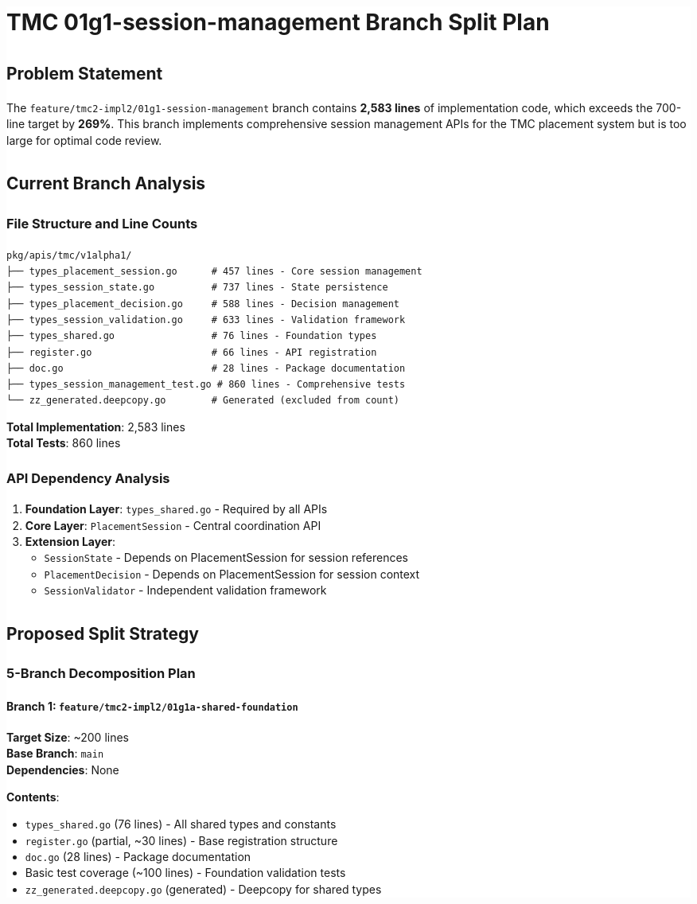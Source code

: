 # TMC 01g1-session-management Branch Split Plan

## Problem Statement

The `feature/tmc2-impl2/01g1-session-management` branch contains **2,583 lines** of implementation code, which exceeds the 700-line target by **269%**. This branch implements comprehensive session management APIs for the TMC placement system but is too large for optimal code review.

## Current Branch Analysis

### File Structure and Line Counts
```
pkg/apis/tmc/v1alpha1/
├── types_placement_session.go      # 457 lines - Core session management
├── types_session_state.go          # 737 lines - State persistence 
├── types_placement_decision.go     # 588 lines - Decision management
├── types_session_validation.go     # 633 lines - Validation framework
├── types_shared.go                 # 76 lines - Foundation types
├── register.go                     # 66 lines - API registration
├── doc.go                          # 28 lines - Package documentation
├── types_session_management_test.go # 860 lines - Comprehensive tests
└── zz_generated.deepcopy.go        # Generated (excluded from count)
```

**Total Implementation**: 2,583 lines  
**Total Tests**: 860 lines

### API Dependency Analysis

1. **Foundation Layer**: `types_shared.go` - Required by all APIs
2. **Core Layer**: `PlacementSession` - Central coordination API
3. **Extension Layer**: 
   - `SessionState` - Depends on PlacementSession for session references
   - `PlacementDecision` - Depends on PlacementSession for session context
   - `SessionValidator` - Independent validation framework

## Proposed Split Strategy

### 5-Branch Decomposition Plan

#### Branch 1: `feature/tmc2-impl2/01g1a-shared-foundation`
**Target Size**: ~200 lines  
**Base Branch**: `main`  
**Dependencies**: None

**Contents**:
- `types_shared.go` (76 lines) - All shared types and constants
- `register.go` (partial, ~30 lines) - Base registration structure
- `doc.go` (28 lines) - Package documentation
- Basic test coverage (~100 lines) - Foundation validation tests
- `zz_generated.deepcopy.go` (generated) - Deepcopy for shared types
